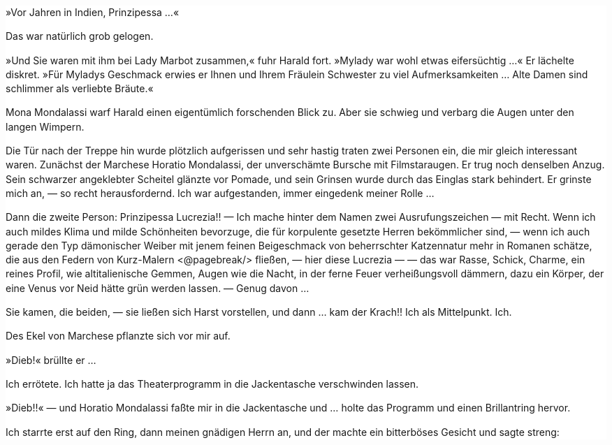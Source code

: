 »Vor Jahren in Indien, Prinzipessa …«

Das war natürlich grob gelogen.

»Und Sie waren mit ihm bei Lady Marbot zusammen,«
fuhr Harald fort. »Mylady war wohl etwas eifersüchtig …«
Er lächelte diskret. »Für Myladys Geschmack erwies er
Ihnen und Ihrem Fräulein Schwester zu viel Aufmerksamkeiten
… Alte Damen sind schlimmer als verliebte
Bräute.«

Mona Mondalassi warf Harald einen eigentümlich forschenden
Blick zu. Aber sie schwieg und verbarg die Augen
unter den langen Wimpern.

Die Tür nach der Treppe hin wurde plötzlich aufgerissen
und sehr hastig traten zwei Personen ein, die mir
gleich interessant waren. Zunächst der Marchese Horatio
Mondalassi, der unverschämte Bursche mit Filmstaraugen.
Er trug noch denselben Anzug. Sein schwarzer angeklebter
Scheitel glänzte vor Pomade, und sein Grinsen wurde durch
das Einglas stark behindert. Er grinste mich an, — so
recht herausfordernd. Ich war aufgestanden, immer eingedenk
meiner Rolle …

Dann die zweite Person: Prinzipessa Lucrezia!! — Ich
mache hinter dem Namen zwei Ausrufungszeichen — mit
Recht. Wenn ich auch mildes Klima und milde Schönheiten
bevorzuge, die für korpulente gesetzte Herren bekömmlicher
sind, — wenn ich auch gerade den Typ dämonischer Weiber
mit jenem feinen Beigeschmack von beherrschter Katzennatur
mehr in Romanen schätze, die aus den Federn von Kurz-Malern
<@pagebreak/>
fließen, — hier diese Lucrezia — — das war
Rasse, Schick, Charme, ein reines Profil, wie altitalienische
Gemmen, Augen wie die Nacht, in der ferne Feuer verheißungsvoll
dämmern, dazu ein Körper, der eine Venus vor
Neid hätte grün werden lassen. — Genug davon …

Sie kamen, die beiden, — sie ließen sich Harst vorstellen,
und dann … kam der Krach!! Ich als Mittelpunkt.
Ich.

Des Ekel von Marchese pflanzte sich vor mir auf.

»Dieb!« brüllte er …

Ich errötete. Ich hatte ja das Theaterprogramm in
die Jackentasche verschwinden lassen.

»Dieb!!« — und Horatio Mondalassi faßte mir in die
Jackentasche und … holte das Programm und einen Brillantring
hervor.

Ich starrte erst auf den Ring, dann meinen gnädigen
Herrn an, und der machte ein bitterböses Gesicht und sagte
streng:
